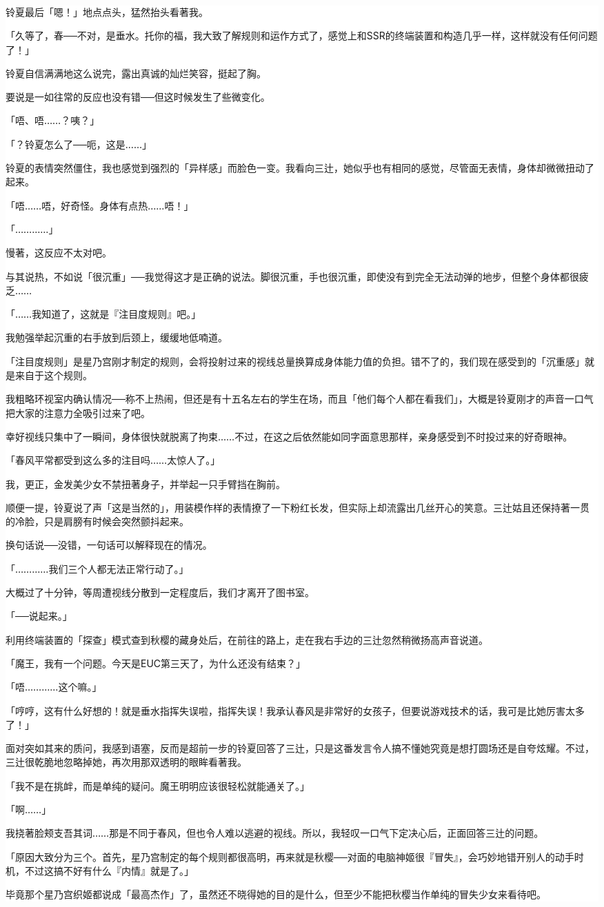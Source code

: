 铃夏最后「嗯！」地点点头，猛然抬头看著我。

「久等了，春──不对，是垂水。托你的福，我大致了解规则和运作方式了，感觉上和SSR的终端装置和构造几乎一样，这样就没有任何问题了！」

铃夏自信满满地这么说完，露出真诚的灿烂笑容，挺起了胸。

要说是一如往常的反应也没有错──但这时候发生了些微变化。

「唔、唔……？咦？」

「？铃夏怎么了──呃，这是……」

铃夏的表情突然僵住，我也感觉到强烈的「异样感」而脸色一变。我看向三辻，她似乎也有相同的感觉，尽管面无表情，身体却微微扭动了起来。

「唔……唔，好奇怪。身体有点热……唔！」

「…………」

慢著，这反应不太对吧。

与其说热，不如说「很沉重」──我觉得这才是正确的说法。脚很沉重，手也很沉重，即使没有到完全无法动弹的地步，但整个身体都很疲乏……

「……我知道了，这就是『注目度规则』吧。」

我勉强举起沉重的右手放到后颈上，缓缓地低喃道。

「注目度规则」是星乃宫刚才制定的规则，会将投射过来的视线总量换算成身体能力值的负担。错不了的，我们现在感受到的「沉重感」就是来自于这个规则。

我粗略环视室内确认情况──称不上热闹，但还是有十五名左右的学生在场，而且「他们每个人都在看我们」，大概是铃夏刚才的声音一口气把大家的注意力全吸引过来了吧。

幸好视线只集中了一瞬间，身体很快就脱离了拘束……不过，在这之后依然能如同字面意思那样，亲身感受到不时投过来的好奇眼神。

「春风平常都受到这么多的注目吗……太惊人了。」

我，更正，金发美少女不禁扭著身子，并举起一只手臂挡在胸前。

顺便一提，铃夏说了声「这是当然的」，用装模作样的表情撩了一下粉红长发，但实际上却流露出几丝开心的笑意。三辻姑且还保持著一贯的冷脸，只是肩膀有时候会突然颤抖起来。

换句话说──没错，一句话可以解释现在的情况。

「…………我们三个人都无法正常行动了。」

大概过了十分钟，等周遭视线分散到一定程度后，我们才离开了图书室。

「──说起来。」

利用终端装置的「探查」模式查到秋樱的藏身处后，在前往的路上，走在我右手边的三辻忽然稍微扬高声音说道。

「魔王，我有一个问题。今天是EUC第三天了，为什么还没有结束？」

「唔…………这个嘛。」

「哼哼，这有什么好想的！就是垂水指挥失误啦，指挥失误！我承认春风是非常好的女孩子，但要说游戏技术的话，我可是比她厉害太多了！」

面对突如其来的质问，我感到语塞，反而是超前一步的铃夏回答了三辻，只是这番发言令人搞不懂她究竟是想打圆场还是自夸炫耀。不过，三辻很乾脆地忽略掉她，再次用那双透明的眼眸看著我。

「我不是在挑衅，而是单纯的疑问。魔王明明应该很轻松就能通关了。」

「啊……」

我挠著脸颊支吾其词……那是不同于春风，但也令人难以逃避的视线。所以，我轻叹一口气下定决心后，正面回答三辻的问题。

「原因大致分为三个。首先，星乃宫制定的每个规则都很高明，再来就是秋樱──对面的电脑神姬很『冒失』，会巧妙地错开别人的动手时机，不过这搞不好有什么『内情』就是了。」

毕竟那个星乃宫织姬都说成「最高杰作」了，虽然还不晓得她的目的是什么，但至少不能把秋樱当作单纯的冒失少女来看待吧。
